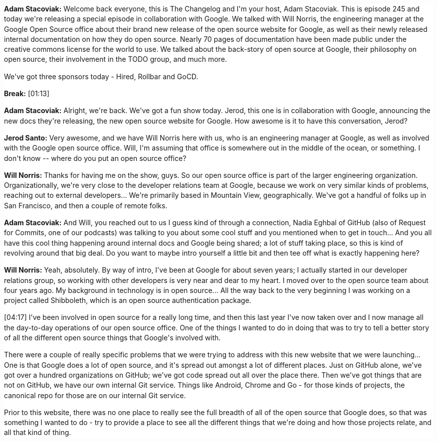 **Adam Stacoviak:** Welcome back everyone, this is The Changelog and I'm your host, Adam Stacoviak. This is episode 245 and today we're releasing a special episode in collaboration with Google. We talked with Will Norris, the engineering manager at the Google Open Source office about their brand new release of the open source website for Google, as well as their newly released internal documentation on how they do open source. Nearly 70 pages of documentation have been made public under the creative commons license for the world to use. We talked about the back-story of open source at Google, their philosophy on open source, their involvement in the TODO group, and much more.

We've got three sponsors today - Hired, Rollbar and GoCD.

**Break:** \[01:13\]

**Adam Stacoviak:** Alright, we're back. We've got a fun show today. Jerod, this one is in collaboration with Google, announcing the new docs they're releasing, the new open source website for Google. How awesome is it to have this conversation, Jerod?

**Jerod Santo:** Very awesome, and we have Will Norris here with us, who is an engineering manager at Google, as well as involved with the Google open source office. Will, I'm assuming that office is somewhere out in the middle of the ocean, or something. I don't know -- where do you put an open source office?

**Will Norris:** Thanks for having me on the show, guys. So our open source office is part of the larger engineering organization. Organizationally, we're very close to the developer relations team at Google, because we work on very similar kinds of problems, reaching out to external developers... We're primarily based in Mountain View, geographically. We've got a handful of folks up in San Francisco, and then a couple of remote folks.

**Adam Stacoviak:** And Will, you reached out to us I guess kind of through a connection, Nadia Eghbal of GitHub (also of Request for Commits, one of our podcasts) was talking to you about some cool stuff and you mentioned when to get in touch... And you all have this cool thing happening around internal docs and Google being shared; a lot of stuff taking place, so this is kind of revolving around that big deal. Do you want to maybe intro yourself a little bit and then tee off what is exactly happening here?

**Will Norris:** Yeah, absolutely. By way of intro, I've been at Google for about seven years; I actually started in our developer relations group, so working with other developers is very near and dear to my heart. I moved over to the open source team about four years ago. My background in technology is in open source... All the way back to the very beginning I was working on a project called Shibboleth, which is an open source authentication package.

\[04:17\] I've been involved in open source for a really long time, and then this last year I've now taken over and I now manage all the day-to-day operations of our open source office. One of the things I wanted to do in doing that was to try to tell a better story of all the different open source things that Google's involved with.

There were a couple of really specific problems that we were trying to address with this new website that we were launching... One is that Google does a lot of open source, and it's spread out amongst a lot of different places. Just on GitHub alone, we've got over a hundred organizations on GitHub; we've got code spread out all over the place there. Then we've got things that are not on GitHub, we have our own internal Git service. Things like Android, Chrome and Go - for those kinds of projects, the canonical repo for those are on our internal Git service.

Prior to this website, there was no one place to really see the full breadth of all of the open source that Google does, so that was something I wanted to do - try to provide a place to see all the different things that we're doing and how those projects relate, and all that kind of thing.
